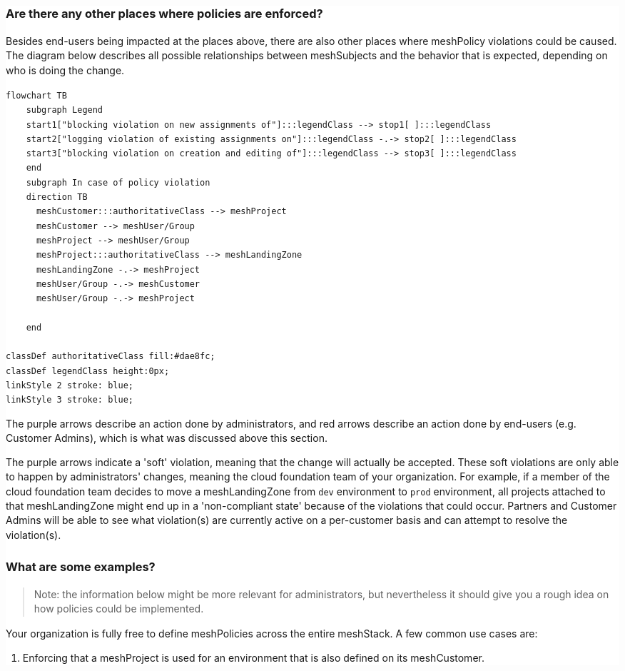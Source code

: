 ### Are there any other places where policies are enforced?

Besides end-users being impacted at the places above, there are also other places where meshPolicy violations could be caused. The diagram below describes all possible relationships between meshSubjects and the behavior that is expected, depending on who is doing the change.

```mermaid
flowchart TB
    subgraph Legend
    start1["blocking violation on new assignments of"]:::legendClass --> stop1[ ]:::legendClass
    start2["logging violation of existing assignments on"]:::legendClass -.-> stop2[ ]:::legendClass
    start3["blocking violation on creation and editing of"]:::legendClass --> stop3[ ]:::legendClass
    end
    subgraph In case of policy violation
    direction TB
      meshCustomer:::authoritativeClass --> meshProject
      meshCustomer --> meshUser/Group
      meshProject --> meshUser/Group
      meshProject:::authoritativeClass --> meshLandingZone
      meshLandingZone -.-> meshProject
      meshUser/Group -.-> meshCustomer
      meshUser/Group -.-> meshProject

    end

classDef authoritativeClass fill:#dae8fc;
classDef legendClass height:0px;
linkStyle 2 stroke: blue;
linkStyle 3 stroke: blue;
```

The purple arrows describe an action done by administrators, and red arrows describe an action done by end-users (e.g. Customer Admins), which is what was discussed above this section.

The purple arrows indicate a 'soft' violation, meaning that the change will actually be accepted. These soft violations are only able to happen by administrators' changes, meaning the cloud foundation team of your organization. For example, if a member of the cloud foundation team decides to move a meshLandingZone from `dev` environment to `prod` environment, all projects attached to that meshLandingZone might end up in a 'non-compliant state' because of the violations that could occur. Partners and Customer Admins will be able to see what violation(s) are currently active on a per-customer basis and can attempt to resolve the violation(s).

### What are some examples?

> Note: the information below might be more relevant for administrators, but nevertheless it should give you a rough idea on how policies could be implemented.

Your organization is fully free to define meshPolicies across the entire meshStack. A few common use cases are:

1) Enforcing that a meshProject is used for an environment that is also defined on its meshCustomer.
